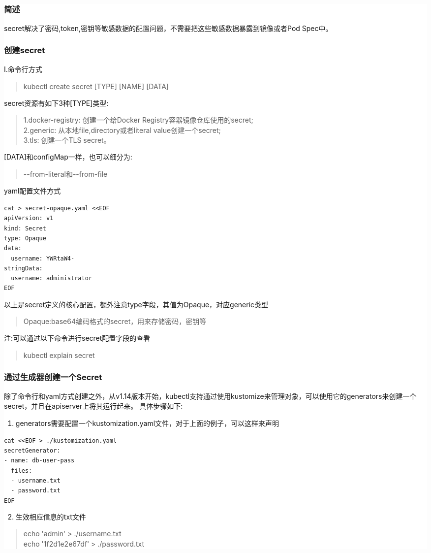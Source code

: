 ### 简述
secret解决了密码,token,密钥等敏感数据的配置问题，不需要把这些敏感数据暴露到镜像或者Pod Spec中。

### 创建secret
Ⅰ.命令行方式
> kubectl create secret [TYPE] [NAME] [DATA]    

secret资源有如下3种[TYPE]类型:
> 1.docker-registry: 创建一个给Docker Registry容器镜像仓库使用的secret;       
> 2.generic: 从本地file,directory或者literal value创建一个secret;        
> 3.tls: 创建一个TLS secret。        

[DATA]和configMap一样，也可以细分为:
> --from-literal和--from-file        

yaml配置文件方式
```
cat > secret-opaque.yaml <<EOF
apiVersion: v1
kind: Secret
type: Opaque
data:
  username: YWRtaW4-
stringData:
  username: administrator
EOF

```
以上是secret定义的核心配置，额外注意type字段，其值为Opaque，对应generic类型
> Opaque:base64编码格式的secret，用来存储密码，密钥等              

注:可以通过以下命令进行secret配置字段的查看
> kubectl explain secret        

### 通过生成器创建一个Secret
除了命令行和yaml方式创建之外，从v1.14版本开始，kubectl支持通过使用kustomize来管理对象，可以使用它的generators来创建一个secret，并且在apiserver上将其运行起来。
具体步骤如下:
1. generators需要配置一个kustomization.yaml文件，对于上面的例子，可以这样来声明
```
cat <<EOF > ./kustomization.yaml
secretGenerator:
- name: db-user-pass
  files:
  - username.txt
  - password.txt
EOF
```

2. 生效相应信息的txt文件
> echo 'admin' > ./username.txt     
> echo '1f2d1e2e67df' > ./password.txt      
